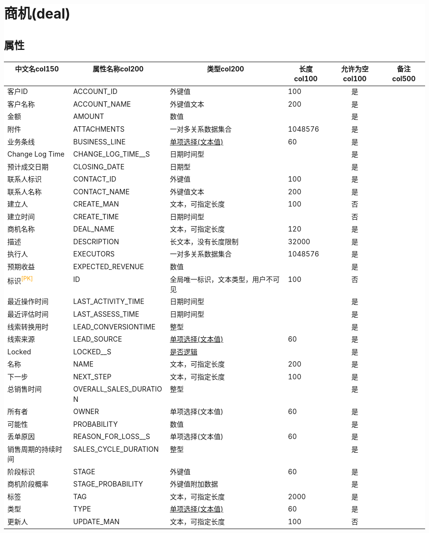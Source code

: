 # 商机(deal)  


## 属性
|    中文名col150 | 属性名称col200           | 类型col200     | 长度col100    |允许为空col100    |  备注col500  |
| --------   |------------| -----  | -----  | :----: | -------- |
|客户ID|ACCOUNT_ID|外键值|100|是||
|客户名称|ACCOUNT_NAME|外键值文本|200|是||
|金额|AMOUNT|数值||是||
|附件|ATTACHMENTS|一对多关系数据集合|1048576|是||
|业务条线|BUSINESS_LINE|[单项选择(文本值)](index/dictionary_index#industry "行业")|60|是||
|Change Log Time|CHANGE_LOG_TIME__S|日期时间型||是||
|预计成交日期|CLOSING_DATE|日期型||是||
|联系人标识|CONTACT_ID|外键值|100|是||
|联系人名称|CONTACT_NAME|外键值文本|200|是||
|建立人|CREATE_MAN|文本，可指定长度|100|否||
|建立时间|CREATE_TIME|日期时间型||否||
|商机名称|DEAL_NAME|文本，可指定长度|120|是||
|描述|DESCRIPTION|长文本，没有长度限制|32000|是||
|执行人|EXECUTORS|一对多关系数据集合|1048576|是||
|预期收益|EXPECTED_REVENUE|数值||是||
|标识<sup class="footnote-symbol"><font color=orange>[PK]</font></sup>|ID|全局唯一标识，文本类型，用户不可见|100|否||
|最近操作时间|LAST_ACTIVITY_TIME|日期时间型||是||
|最近评估时间|LAST_ASSESS_TIME|日期时间型||是||
|线索转换用时|LEAD_CONVERSIONTIME|整型||是||
|线索来源|LEAD_SOURCE|[单项选择(文本值)](index/dictionary_index#lead_source "线索来源")|60|是||
|Locked|LOCKED__S|[是否逻辑](index/dictionary_index#YesNo "是否")||是||
|名称|NAME|文本，可指定长度|200|是||
|下一步|NEXT_STEP|文本，可指定长度|100|是||
|总销售时间|OVERALL_SALES_DURATION|整型||是||
|所有者|OWNER|单项选择(文本值)|60|是||
|可能性|PROBABILITY|数值||是||
|丢单原因|REASON_FOR_LOSS__S|单项选择(文本值)|60|是||
|销售周期的持续时间|SALES_CYCLE_DURATION|整型||是||
|阶段标识|STAGE|外键值|60|是||
|商机阶段概率|STAGE_PROBABILITY|外键值附加数据||是||
|标签|TAG|文本，可指定长度|2000|是||
|类型|TYPE|[单项选择(文本值)](index/dictionary_index#type "类型")|60|是||
|更新人|UPDATE_MAN|文本，可指定长度|100|否||